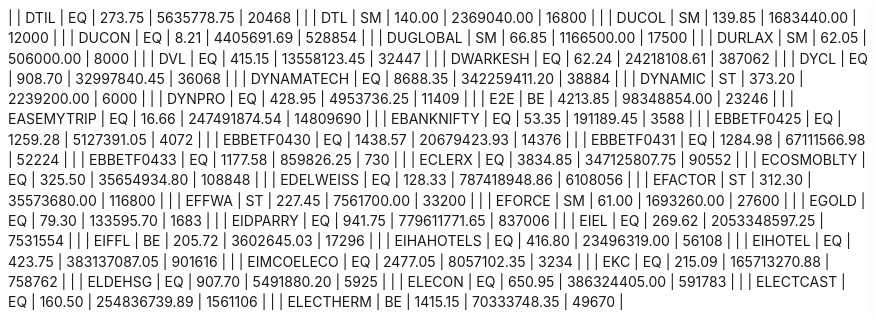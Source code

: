 |  | DTIL | EQ | 273.75 | 5635778.75 | 20468 |
|  | DTL | SM | 140.00 | 2369040.00 | 16800 |
|  | DUCOL | SM | 139.85 | 1683440.00 | 12000 |
|  | DUCON | EQ | 8.21 | 4405691.69 | 528854 |
|  | DUGLOBAL | SM | 66.85 | 1166500.00 | 17500 |
|  | DURLAX | SM | 62.05 | 506000.00 | 8000 |
|  | DVL | EQ | 415.15 | 13558123.45 | 32447 |
|  | DWARKESH | EQ | 62.24 | 24218108.61 | 387062 |
|  | DYCL | EQ | 908.70 | 32997840.45 | 36068 |
|  | DYNAMATECH | EQ | 8688.35 | 342259411.20 | 38884 |
|  | DYNAMIC | ST | 373.20 | 2239200.00 | 6000 |
|  | DYNPRO | EQ | 428.95 | 4953736.25 | 11409 |
|  | E2E | BE | 4213.85 | 98348854.00 | 23246 |
|  | EASEMYTRIP | EQ | 16.66 | 247491874.54 | 14809690 |
|  | EBANKNIFTY | EQ | 53.35 | 191189.45 | 3588 |
|  | EBBETF0425 | EQ | 1259.28 | 5127391.05 | 4072 |
|  | EBBETF0430 | EQ | 1438.57 | 20679423.93 | 14376 |
|  | EBBETF0431 | EQ | 1284.98 | 67111566.98 | 52224 |
|  | EBBETF0433 | EQ | 1177.58 | 859826.25 | 730 |
|  | ECLERX | EQ | 3834.85 | 347125807.75 | 90552 |
|  | ECOSMOBLTY | EQ | 325.50 | 35654934.80 | 108848 |
|  | EDELWEISS | EQ | 128.33 | 787418948.86 | 6108056 |
|  | EFACTOR | ST | 312.30 | 35573680.00 | 116800 |
|  | EFFWA | ST | 227.45 | 7561700.00 | 33200 |
|  | EFORCE | SM | 61.00 | 1693260.00 | 27600 |
|  | EGOLD | EQ | 79.30 | 133595.70 | 1683 |
|  | EIDPARRY | EQ | 941.75 | 779611771.65 | 837006 |
|  | EIEL | EQ | 269.62 | 2053348597.25 | 7531554 |
|  | EIFFL | BE | 205.72 | 3602645.03 | 17296 |
|  | EIHAHOTELS | EQ | 416.80 | 23496319.00 | 56108 |
|  | EIHOTEL | EQ | 423.75 | 383137087.05 | 901616 |
|  | EIMCOELECO | EQ | 2477.05 | 8057102.35 | 3234 |
|  | EKC | EQ | 215.09 | 165713270.88 | 758762 |
|  | ELDEHSG | EQ | 907.70 | 5491880.20 | 5925 |
|  | ELECON | EQ | 650.95 | 386324405.00 | 591783 |
|  | ELECTCAST | EQ | 160.50 | 254836739.89 | 1561106 |
|  | ELECTHERM | BE | 1415.15 | 70333748.35 | 49670 |